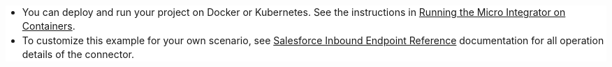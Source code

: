 * You can deploy and run your project on Docker or Kubernetes. See the instructions in [Running the Micro Integrator on Containers]({{base_path}}/install-and-setup/installation/run_in_containers).
* To customize this example for your own scenario, see [Salesforce Inbound Endpoint Reference]({{base_path}}/reference/connectors/salesforce-connectors/sf-inbound-endpoint-reference-configuration/) documentation for all operation details of the connector.